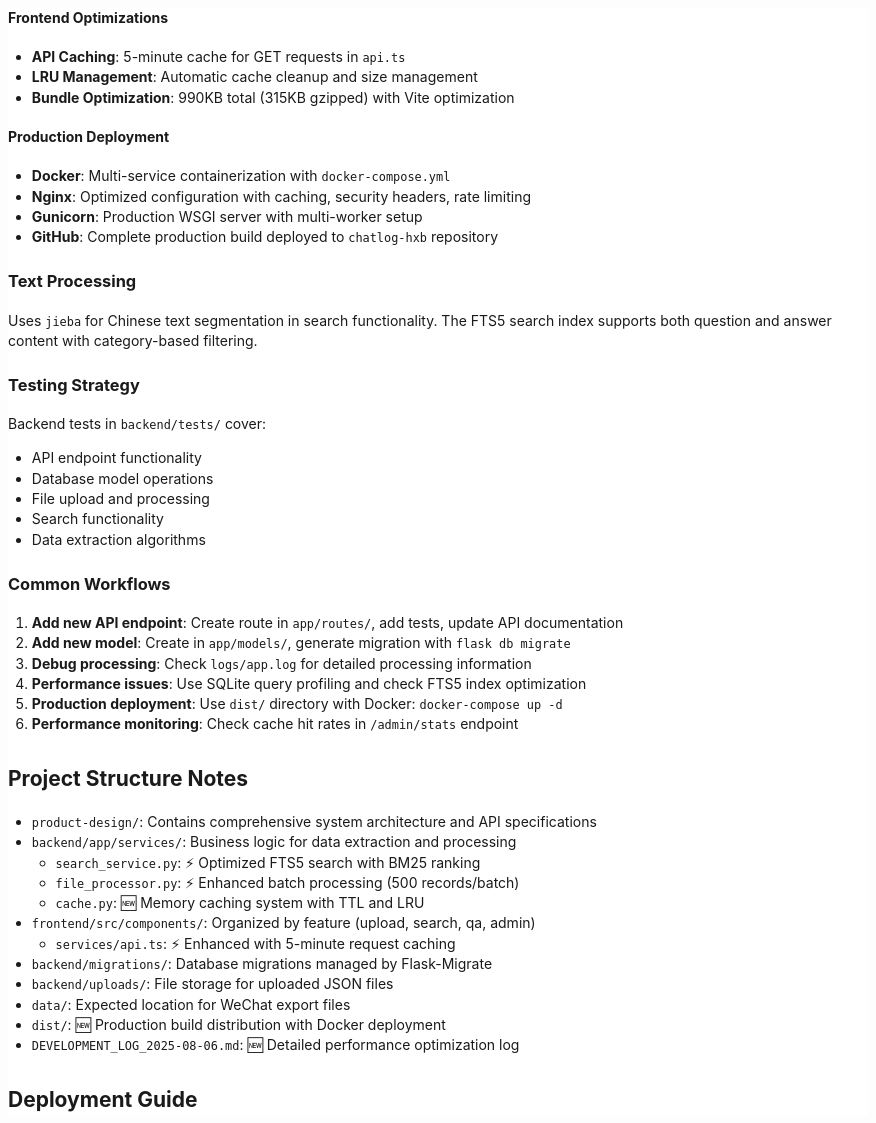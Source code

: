 #### Frontend Optimizations
- **API Caching**: 5-minute cache for GET requests in `api.ts`
- **LRU Management**: Automatic cache cleanup and size management
- **Bundle Optimization**: 990KB total (315KB gzipped) with Vite optimization

#### Production Deployment
- **Docker**: Multi-service containerization with `docker-compose.yml`
- **Nginx**: Optimized configuration with caching, security headers, rate limiting
- **Gunicorn**: Production WSGI server with multi-worker setup
- **GitHub**: Complete production build deployed to `chatlog-hxb` repository

### Text Processing

Uses `jieba` for Chinese text segmentation in search functionality. The FTS5 search index supports both question and answer content with category-based filtering.

### Testing Strategy

Backend tests in `backend/tests/` cover:
- API endpoint functionality
- Database model operations
- File upload and processing
- Search functionality
- Data extraction algorithms

### Common Workflows

1. **Add new API endpoint**: Create route in `app/routes/`, add tests, update API documentation
2. **Add new model**: Create in `app/models/`, generate migration with `flask db migrate`
3. **Debug processing**: Check `logs/app.log` for detailed processing information
4. **Performance issues**: Use SQLite query profiling and check FTS5 index optimization
5. **Production deployment**: Use `dist/` directory with Docker: `docker-compose up -d`
6. **Performance monitoring**: Check cache hit rates in `/admin/stats` endpoint

## Project Structure Notes

- `product-design/`: Contains comprehensive system architecture and API specifications
- `backend/app/services/`: Business logic for data extraction and processing
  - `search_service.py`: ⚡ Optimized FTS5 search with BM25 ranking
  - `file_processor.py`: ⚡ Enhanced batch processing (500 records/batch)
  - `cache.py`: 🆕 Memory caching system with TTL and LRU
- `frontend/src/components/`: Organized by feature (upload, search, qa, admin)
  - `services/api.ts`: ⚡ Enhanced with 5-minute request caching
- `backend/migrations/`: Database migrations managed by Flask-Migrate
- `backend/uploads/`: File storage for uploaded JSON files
- `data/`: Expected location for WeChat export files
- `dist/`: 🆕 Production build distribution with Docker deployment
- `DEVELOPMENT_LOG_2025-08-06.md`: 🆕 Detailed performance optimization log

## Deployment Guide
